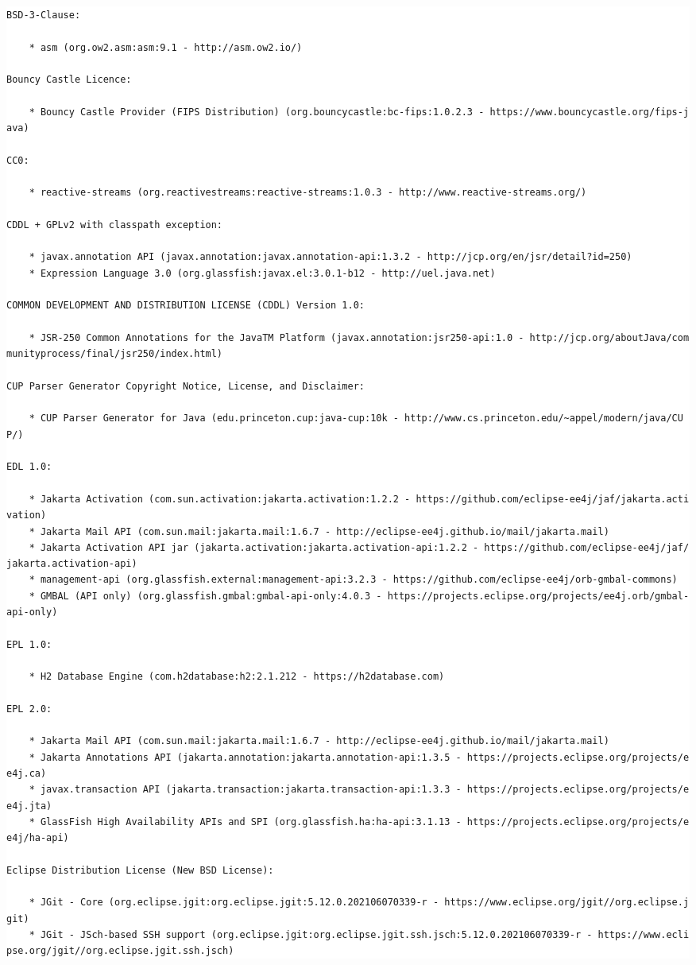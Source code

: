     BSD-3-Clause:

        * asm (org.ow2.asm:asm:9.1 - http://asm.ow2.io/)

    Bouncy Castle Licence:

        * Bouncy Castle Provider (FIPS Distribution) (org.bouncycastle:bc-fips:1.0.2.3 - https://www.bouncycastle.org/fips-java)

    CC0:

        * reactive-streams (org.reactivestreams:reactive-streams:1.0.3 - http://www.reactive-streams.org/)

    CDDL + GPLv2 with classpath exception:

        * javax.annotation API (javax.annotation:javax.annotation-api:1.3.2 - http://jcp.org/en/jsr/detail?id=250)
        * Expression Language 3.0 (org.glassfish:javax.el:3.0.1-b12 - http://uel.java.net)

    COMMON DEVELOPMENT AND DISTRIBUTION LICENSE (CDDL) Version 1.0:

        * JSR-250 Common Annotations for the JavaTM Platform (javax.annotation:jsr250-api:1.0 - http://jcp.org/aboutJava/communityprocess/final/jsr250/index.html)

    CUP Parser Generator Copyright Notice, License, and Disclaimer:

        * CUP Parser Generator for Java (edu.princeton.cup:java-cup:10k - http://www.cs.princeton.edu/~appel/modern/java/CUP/)

    EDL 1.0:

        * Jakarta Activation (com.sun.activation:jakarta.activation:1.2.2 - https://github.com/eclipse-ee4j/jaf/jakarta.activation)
        * Jakarta Mail API (com.sun.mail:jakarta.mail:1.6.7 - http://eclipse-ee4j.github.io/mail/jakarta.mail)
        * Jakarta Activation API jar (jakarta.activation:jakarta.activation-api:1.2.2 - https://github.com/eclipse-ee4j/jaf/jakarta.activation-api)
        * management-api (org.glassfish.external:management-api:3.2.3 - https://github.com/eclipse-ee4j/orb-gmbal-commons)
        * GMBAL (API only) (org.glassfish.gmbal:gmbal-api-only:4.0.3 - https://projects.eclipse.org/projects/ee4j.orb/gmbal-api-only)

    EPL 1.0:

        * H2 Database Engine (com.h2database:h2:2.1.212 - https://h2database.com)

    EPL 2.0:

        * Jakarta Mail API (com.sun.mail:jakarta.mail:1.6.7 - http://eclipse-ee4j.github.io/mail/jakarta.mail)
        * Jakarta Annotations API (jakarta.annotation:jakarta.annotation-api:1.3.5 - https://projects.eclipse.org/projects/ee4j.ca)
        * javax.transaction API (jakarta.transaction:jakarta.transaction-api:1.3.3 - https://projects.eclipse.org/projects/ee4j.jta)
        * GlassFish High Availability APIs and SPI (org.glassfish.ha:ha-api:3.1.13 - https://projects.eclipse.org/projects/ee4j/ha-api)

    Eclipse Distribution License (New BSD License):

        * JGit - Core (org.eclipse.jgit:org.eclipse.jgit:5.12.0.202106070339-r - https://www.eclipse.org/jgit//org.eclipse.jgit)
        * JGit - JSch-based SSH support (org.eclipse.jgit:org.eclipse.jgit.ssh.jsch:5.12.0.202106070339-r - https://www.eclipse.org/jgit//org.eclipse.jgit.ssh.jsch)
